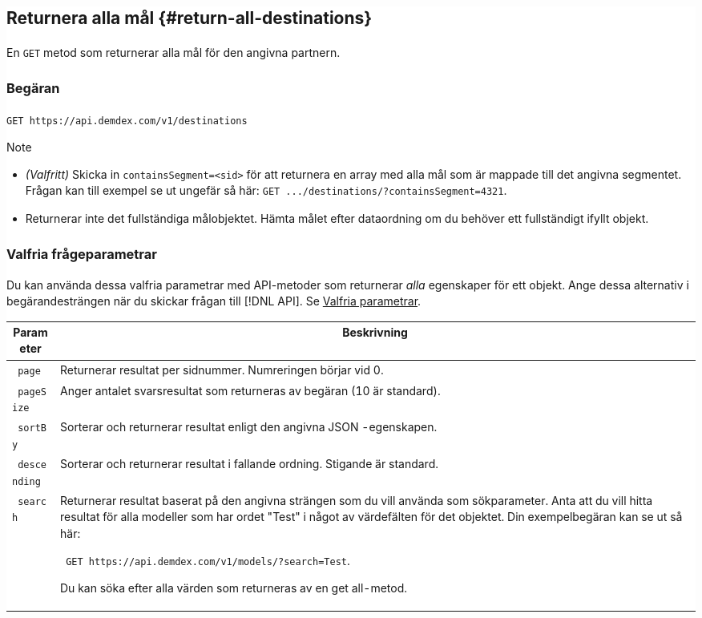 ## Returnera alla mål {#return-all-destinations}

En `GET` metod som returnerar alla mål för den angivna partnern.



### Begäran

`GET https://api.demdex.com/v1/destinations`

>[!NOTE]
>
>* *(Valfritt)* Skicka in `containsSegment=<sid>` för att returnera en array med alla mål som är mappade till det angivna segmentet. Frågan kan till exempel se ut ungefär så här: `GET .../destinations/?containsSegment=4321`.
   >
   >
* Returnerar inte det fullständiga målobjektet. Hämta målet efter dataordning om du behöver ett fullständigt ifyllt objekt.


### Valfria frågeparametrar

Du kan använda dessa valfria parametrar med API-metoder som returnerar *alla* egenskaper för ett objekt. Ange dessa alternativ i begärandesträngen när du skickar frågan till [!DNL API]. Se [Valfria parametrar](../../../api/rest-api-main/aam-api-getting-started.md#optional-api-query-parameters).

<table id="table_B05A8EE22C9A4C72B84A8479E1AB7D0A"> 
 <thead> 
  <tr> 
   <th colname="col1" class="entry"> Parameter </th>
   <th colname="col2" class="entry"> Beskrivning </th>
  </tr>
 </thead>
 <tbody> 
  <tr valign="top"> 
   <td colname="col1"><code> page</code> </td>
   <td colname="col2"> Returnerar resultat per sidnummer. Numreringen börjar vid 0. </td>
  </tr>
  <tr valign="top"> 
   <td colname="col1"><code> pageSize</code> </td>
   <td colname="col2"> Anger antalet svarsresultat som returneras av begäran (10 är standard). </td>
  </tr>
  <tr valign="top"> 
   <td colname="col1"><code> sortBy</code> </td>
   <td colname="col2">Sorterar och returnerar resultat enligt den angivna <span class="keyword"> JSON</span> -egenskapen. </td>
  </tr>
  <tr valign="top"> 
   <td colname="col1"><code> descending</code> </td>
   <td colname="col2"> Sorterar och returnerar resultat i fallande ordning. Stigande är standard. </td>
  </tr>
  <tr valign="top"> 
   <td colname="col1"><code> search</code> </td>
   <td colname="col2">Returnerar resultat baserat på den angivna strängen som du vill använda som sökparameter. Anta att du vill hitta resultat för alla modeller som har ordet "Test" i något av värdefälten för det objektet. Din exempelbegäran kan se ut så här: <p><code> GET https://api.demdex.com/v1/models/?search=Test</code>. </p> <p>Du kan söka efter alla värden som returneras av en get all-metod. </p> </td>
  </tr>
 </tbody>
</table>
